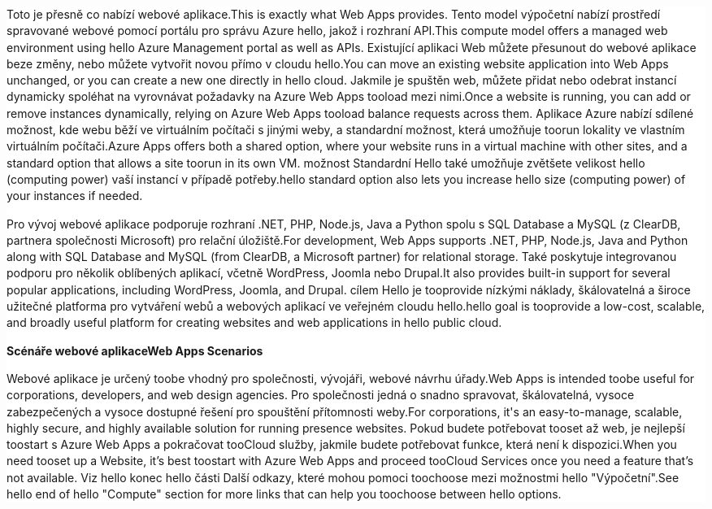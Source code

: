 <span data-ttu-id="a2d4b-173">Toto je přesně co nabízí webové aplikace.</span><span class="sxs-lookup"><span data-stu-id="a2d4b-173">This is exactly what Web Apps provides.</span></span> <span data-ttu-id="a2d4b-174">Tento model výpočetní nabízí prostředí spravované webové pomocí portálu pro správu Azure hello, jakož i rozhraní API.</span><span class="sxs-lookup"><span data-stu-id="a2d4b-174">This compute model offers a managed web environment using hello Azure Management portal as well as APIs.</span></span> <span data-ttu-id="a2d4b-175">Existující aplikaci Web můžete přesunout do webové aplikace beze změny, nebo můžete vytvořit novou přímo v cloudu hello.</span><span class="sxs-lookup"><span data-stu-id="a2d4b-175">You can move an existing website application into Web Apps unchanged, or you can create a new one directly in hello cloud.</span></span> <span data-ttu-id="a2d4b-176">Jakmile je spuštěn web, můžete přidat nebo odebrat instancí dynamicky spoléhat na vyrovnávat požadavky na Azure Web Apps tooload mezi nimi.</span><span class="sxs-lookup"><span data-stu-id="a2d4b-176">Once a website is running, you can add or remove instances dynamically, relying on Azure Web Apps tooload balance requests across them.</span></span> <span data-ttu-id="a2d4b-177">Aplikace Azure nabízí sdílené možnost, kde webu běží ve virtuálním počítači s jinými weby, a standardní možnost, která umožňuje toorun lokality ve vlastním virtuálním počítači.</span><span class="sxs-lookup"><span data-stu-id="a2d4b-177">Azure Apps offers both a shared option, where your website runs in a virtual machine with other sites, and a standard option that allows a site toorun in its own VM.</span></span> <span data-ttu-id="a2d4b-178">možnost Standardní Hello také umožňuje zvětšete velikost hello (computing power) vaší instancí v případě potřeby.</span><span class="sxs-lookup"><span data-stu-id="a2d4b-178">hello standard option also lets you increase hello size (computing power) of your instances if needed.</span></span>

<span data-ttu-id="a2d4b-179">Pro vývoj webové aplikace podporuje rozhraní .NET, PHP, Node.js, Java a Python spolu s SQL Database a MySQL (z ClearDB, partnera společnosti Microsoft) pro relační úložiště.</span><span class="sxs-lookup"><span data-stu-id="a2d4b-179">For development, Web Apps supports .NET, PHP, Node.js, Java and Python along with SQL Database and MySQL (from ClearDB, a Microsoft partner) for relational storage.</span></span> <span data-ttu-id="a2d4b-180">Také poskytuje integrovanou podporu pro několik oblíbených aplikací, včetně WordPress, Joomla nebo Drupal.</span><span class="sxs-lookup"><span data-stu-id="a2d4b-180">It also provides built-in support for several popular applications, including WordPress, Joomla, and Drupal.</span></span> <span data-ttu-id="a2d4b-181">cílem Hello je tooprovide nízkými náklady, škálovatelná a široce užitečné platforma pro vytváření webů a webových aplikací ve veřejném cloudu hello.</span><span class="sxs-lookup"><span data-stu-id="a2d4b-181">hello goal is tooprovide a low-cost, scalable, and broadly useful platform for creating websites and web applications in hello public cloud.</span></span>

<span data-ttu-id="a2d4b-182">**Scénáře webové aplikace**</span><span class="sxs-lookup"><span data-stu-id="a2d4b-182">**Web Apps Scenarios**</span></span>

<span data-ttu-id="a2d4b-183">Webové aplikace je určený toobe vhodný pro společnosti, vývojáři, webové návrhu úřady.</span><span class="sxs-lookup"><span data-stu-id="a2d4b-183">Web Apps is intended toobe useful for corporations, developers, and web design agencies.</span></span> <span data-ttu-id="a2d4b-184">Pro společnosti jedná o snadno spravovat, škálovatelná, vysoce zabezpečených a vysoce dostupné řešení pro spouštění přítomnosti weby.</span><span class="sxs-lookup"><span data-stu-id="a2d4b-184">For corporations, it's an easy-to-manage, scalable, highly secure, and highly available solution for running presence websites.</span></span> <span data-ttu-id="a2d4b-185">Pokud budete potřebovat tooset až web, je nejlepší toostart s Azure Web Apps a pokračovat tooCloud služby, jakmile budete potřebovat funkce, která není k dispozici.</span><span class="sxs-lookup"><span data-stu-id="a2d4b-185">When you need tooset up a Website, it’s best toostart with Azure Web Apps and proceed tooCloud Services once you need a feature that’s not available.</span></span> <span data-ttu-id="a2d4b-186">Viz hello konec hello části Další odkazy, které mohou pomoci toochoose mezi možnostmi hello "Výpočetní".</span><span class="sxs-lookup"><span data-stu-id="a2d4b-186">See hello end of hello "Compute" section for more links that can help you toochoose between hello options.</span></span>
